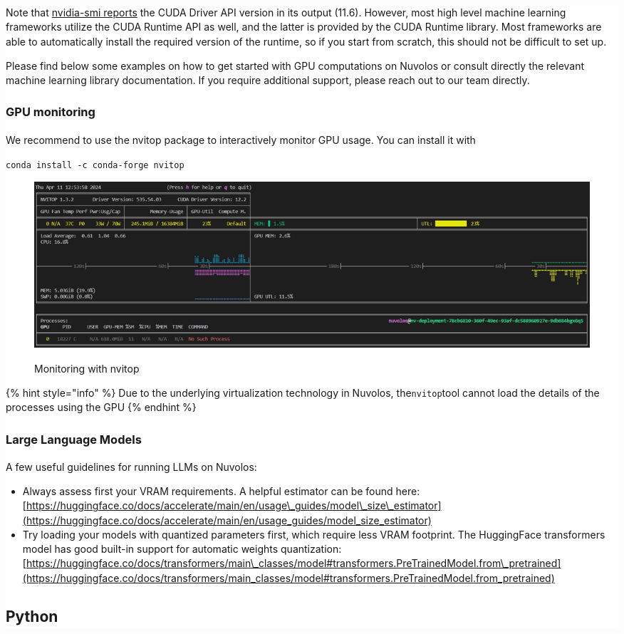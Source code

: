 Note that [nvidia-smi reports](https://stackoverflow.com/questions/53422407/different-cuda-versions-shown-by-nvcc-and-nvidia-smi) the CUDA Driver API version in its output (11.6). However, most high level machine learning frameworks utilize the CUDA Runtime API as well, and the latter is provided by the CUDA Runtime library. Most frameworks are able to automatically install the required version of the runtime, so if you start from scratch, this should not be difficult to set up.

Please find below some examples on how to get started with GPU computations on Nuvolos or consult directly the relevant machine learning library documentation. If you require additional support, please reach out to our team directly.

### GPU monitoring

We recommend to use the nvitop package to interactively monitor GPU usage. You can install it with

```
conda install -c conda-forge nvitop
```

<figure><img src="../../.gitbook/assets/image (141).png" alt=""><figcaption><p>Monitoring with nvitop</p></figcaption></figure>

{% hint style="info" %}
Due to the underlying virtualization technology in Nuvolos, the`nvitop`tool cannot load the details of the processes using the GPU
{% endhint %}

### Large Language Models

A few useful guidelines for running LLMs on Nuvolos:

* Always assess first your VRAM requirements. A helpful estimator can be found here: [https://huggingface.co/docs/accelerate/main/en/usage\_guides/model\_size\_estimator](https://huggingface.co/docs/accelerate/main/en/usage_guides/model_size_estimator)
* Try loading your models with quantized parameters first, which require less VRAM footprint. The HuggingFace transformers model has good built-in support for automatic weights quantization: [https://huggingface.co/docs/transformers/main\_classes/model#transformers.PreTrainedModel.from\_pretrained](https://huggingface.co/docs/transformers/main_classes/model#transformers.PreTrainedModel.from_pretrained)

## Python
